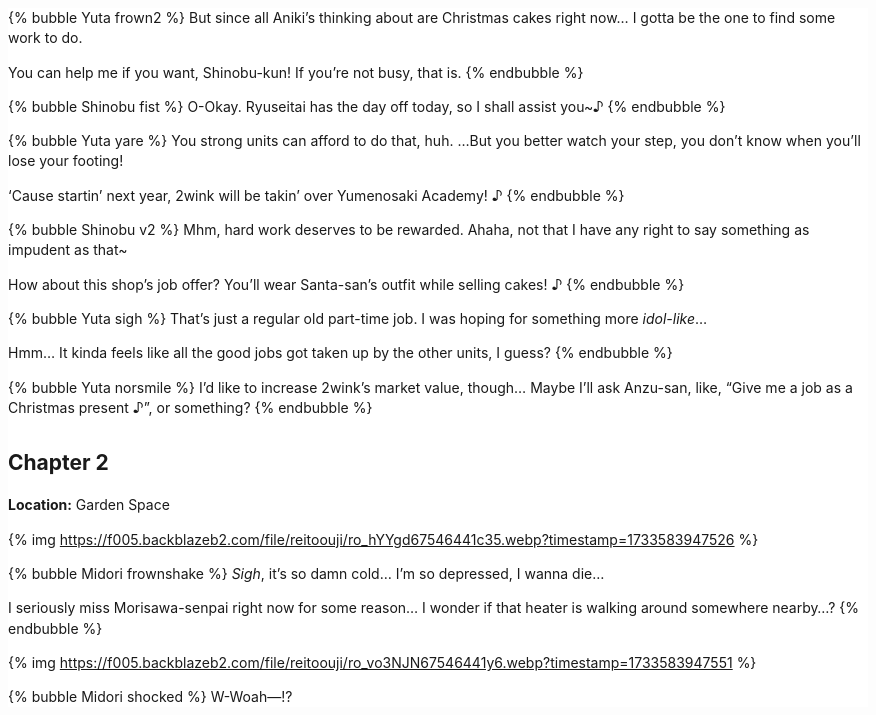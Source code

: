 {% bubble Yuta frown2 %}
But since all Aniki’s thinking about are Christmas cakes right now… I gotta be the one to find some work to do.

You can help me if you want, Shinobu-kun! If you’re not busy, that is.
{% endbubble %}

{% bubble Shinobu fist %}
O-Okay. Ryuseitai has the day off today, so I shall assist you~♪
{% endbubble %}

{% bubble Yuta yare %}
You strong units can afford to do that, huh. …But you better watch your step, you don’t know when you’ll lose your footing!

‘Cause startin’ next year, 2wink will be takin’ over Yumenosaki Academy! ♪
{% endbubble %}

{% bubble Shinobu v2 %}
Mhm, hard work deserves to be rewarded. Ahaha, not that I have any right to say something as impudent as that~

How about this shop’s job offer? You’ll wear Santa-san’s outfit while selling cakes! ♪
{% endbubble %}

{% bubble Yuta sigh %}
That’s just a regular old part-time job. I was hoping for something more *idol-like*…

Hmm… It kinda feels like all the good jobs got taken up by the other units, I guess?
{% endbubble %}

{% bubble Yuta norsmile %}
I’d like to increase 2wink’s market value, though… Maybe I’ll ask Anzu-san, like, “Give me a job as a Christmas present ♪”, or something?
{% endbubble %}

## Chapter 2

<div class="msr-location">
    <p><span><b>Location:</b> Garden Space</span></p>
</div>

{% img https://f005.backblazeb2.com/file/reitoouji/ro_hYYgd67546441c35.webp?timestamp=1733583947526 %}

{% bubble Midori frownshake %}
<em>Sigh</em>, it’s so damn cold… I’m so depressed, I wanna die…

I seriously miss Morisawa-senpai right now for some reason… I wonder if that heater is walking around somewhere nearby…?
{% endbubble %}

{% img https://f005.backblazeb2.com/file/reitoouji/ro_vo3NJN67546441y6.webp?timestamp=1733583947551 %}

{% bubble Midori shocked %}
W-Woah—!?
